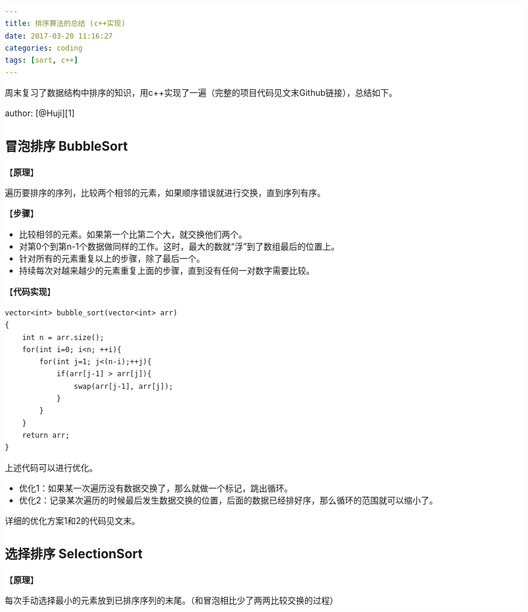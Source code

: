 ```yaml
---
title: 排序算法的总结 (c++实现)
date: 2017-03-20 11:16:27
categories: coding
tags: [sort, c++]
---
```


周末复习了数据结构中排序的知识，用c++实现了一遍（完整的项目代码见文末Github链接），总结如下。



author: [@Huji][1]

## 冒泡排序 BubbleSort

【**原理**】 

遍历要排序的序列，比较两个相邻的元素，如果顺序错误就进行交换，直到序列有序。

【**步骤**】

- 比较相邻的元素。如果第一个比第二个大，就交换他们两个。
- 对第0个到第n-1个数据做同样的工作。这时，最大的数就“浮”到了数组最后的位置上。
- 针对所有的元素重复以上的步骤，除了最后一个。
- 持续每次对越来越少的元素重复上面的步骤，直到没有任何一对数字需要比较。

【**代码实现**】

```
vector<int> bubble_sort(vector<int> arr)
{
    int n = arr.size();
    for(int i=0; i<n; ++i){
        for(int j=1; j<(n-i);++j){
            if(arr[j-1] > arr[j]){
                swap(arr[j-1], arr[j]);
            }
        }
    }
    return arr;
}
```

上述代码可以进行优化。

- 优化1：如果某一次遍历没有数据交换了，那么就做一个标记，跳出循环。
- 优化2：记录某次遍历的时候最后发生数据交换的位置，后面的数据已经排好序，那么循环的范围就可以缩小了。

详细的优化方案1和2的代码见文末。

## 选择排序 SelectionSort

【**原理**】

每次手动选择最小的元素放到已排序序列的末尾。（和冒泡相比少了两两比较交换的过程）


[^heapsort]: http://bubkoo.com/2014/01/14/sort-algorithm/heap-sort/
[^quicksort]: http://developer.51cto.com/art/201403/430986.htm
  [1]: https://hujichn.github.io/
  [2]: http://7xsoqo.com1.z0.glb.clouddn.com/sort/Merge-sort.gif
  [3]: http://7xsoqo.com1.z0.glb.clouddn.com/sort/Quicksort.gif
  [4]: http://blog.csdn.net/morewindows/article/details/6709644
  [5]: http://7xsoqo.com1.z0.glb.clouddn.com/sort/Heapsort.gif
  [6]: http://7xsoqo.com1.z0.glb.clouddn.com/sort/compare.jpg
  [7]: https://github.com/hujichn/sort
  [8]: http://7xsoqo.com1.z0.glb.clouddn.com/sort/output.png